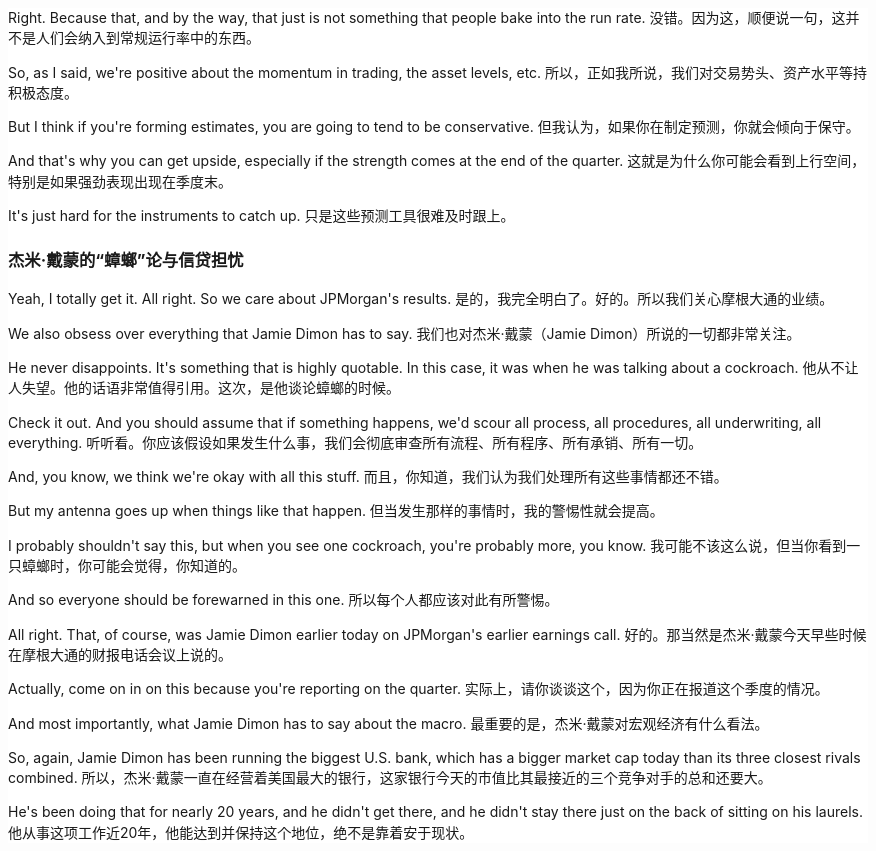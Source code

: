 Right. Because that, and by the way, that just is not something that people bake into the run rate.
没错。因为这，顺便说一句，这并不是人们会纳入到常规运行率中的东西。

So, as I said, we're positive about the momentum in trading, the asset levels, etc.
所以，正如我所说，我们对交易势头、资产水平等持积极态度。

But I think if you're forming estimates, you are going to tend to be conservative.
但我认为，如果你在制定预测，你就会倾向于保守。

And that's why you can get upside, especially if the strength comes at the end of the quarter.
这就是为什么你可能会看到上行空间，特别是如果强劲表现出现在季度末。

It's just hard for the instruments to catch up.
只是这些预测工具很难及时跟上。

### 杰米·戴蒙的“蟑螂”论与信贷担忧

Yeah, I totally get it. All right. So we care about JPMorgan's results.
是的，我完全明白了。好的。所以我们关心摩根大通的业绩。

We also obsess over everything that Jamie Dimon has to say.
我们也对杰米·戴蒙（Jamie Dimon）所说的一切都非常关注。

He never disappoints. It's something that is highly quotable. In this case, it was when he was talking about a cockroach.
他从不让人失望。他的话语非常值得引用。这次，是他谈论蟑螂的时候。

Check it out. And you should assume that if something happens, we'd scour all process, all procedures, all underwriting, all everything.
听听看。你应该假设如果发生什么事，我们会彻底审查所有流程、所有程序、所有承销、所有一切。

And, you know, we think we're okay with all this stuff.
而且，你知道，我们认为我们处理所有这些事情都还不错。

But my antenna goes up when things like that happen.
但当发生那样的事情时，我的警惕性就会提高。

I probably shouldn't say this, but when you see one cockroach, you're probably more, you know.
我可能不该这么说，但当你看到一只蟑螂时，你可能会觉得，你知道的。

And so everyone should be forewarned in this one.
所以每个人都应该对此有所警惕。

All right. That, of course, was Jamie Dimon earlier today on JPMorgan's earlier earnings call.
好的。那当然是杰米·戴蒙今天早些时候在摩根大通的财报电话会议上说的。

Actually, come on in on this because you're reporting on the quarter.
实际上，请你谈谈这个，因为你正在报道这个季度的情况。

And most importantly, what Jamie Dimon has to say about the macro.
最重要的是，杰米·戴蒙对宏观经济有什么看法。

So, again, Jamie Dimon has been running the biggest U.S. bank, which has a bigger market cap today than its three closest rivals combined.
所以，杰米·戴蒙一直在经营着美国最大的银行，这家银行今天的市值比其最接近的三个竞争对手的总和还要大。

He's been doing that for nearly 20 years, and he didn't get there, and he didn't stay there just on the back of sitting on his laurels.
他从事这项工作近20年，他能达到并保持这个地位，绝不是靠着安于现状。
